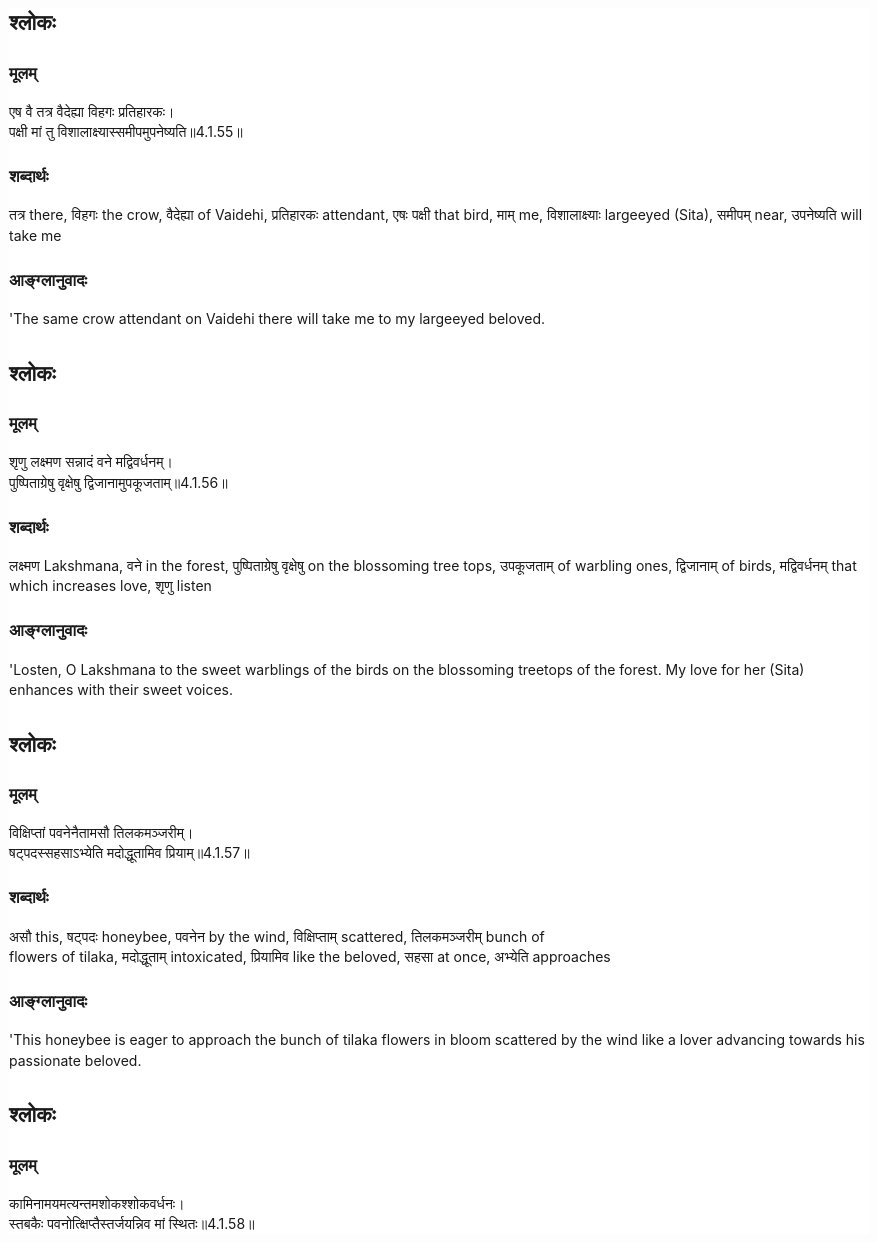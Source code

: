 ## श्लोकः
### मूलम्
एष वै तत्र वैदेह्या विहगः प्रतिहारकः।  
पक्षी मां तु विशालाक्ष्यास्समीपमुपनेष्यति॥4.1.55॥

### शब्दार्थः
तत्र there, विहगः the crow, वैदेह्या of Vaidehi, प्रतिहारकः attendant, एषः पक्षी that bird, माम् me, विशालाक्ष्याः  largeeyed (Sita), समीपम् near, उपनेष्यति will take me

### आङ्ग्लानुवादः
'The same crow attendant on Vaidehi there will take me to my largeeyed beloved.



## श्लोकः
### मूलम्
शृणु लक्ष्मण सन्नादं वने मद्विवर्धनम्।  
पुष्पिताग्रेषु वृक्षेषु द्विजानामुपकूजताम्॥4.1.56॥

### शब्दार्थः
लक्ष्मण Lakshmana, वने in the forest, पुष्पिताग्रेषु वृक्षेषु on the blossoming tree tops, उपकूजताम् of warbling ones, द्विजानाम् of birds, मद्विवर्धनम् that which increases love,  शृणु listen

### आङ्ग्लानुवादः
'Losten, O Lakshmana to the sweet warblings of the birds on the blossoming treetops of the forest. My love for her (Sita) enhances with their sweet voices.



## श्लोकः
### मूलम्
विक्षिप्तां पवनेनैतामसौ तिलकमञ्जरीम्।  
षट्पदस्सहसाऽभ्येति मदोद्धूतामिव प्रियाम्॥4.1.57॥

### शब्दार्थः
असौ this, षट्पदः honeybee, पवनेन by the wind, विक्षिप्ताम् scattered, तिलकमञ्जरीम् bunch of  
flowers of tilaka, मदोद्धूताम् intoxicated, प्रियामिव like the beloved, सहसा at once, अभ्येति approaches

### आङ्ग्लानुवादः
'This honeybee is eager to approach the bunch of tilaka flowers in bloom scattered by the wind like a lover advancing towards his passionate beloved.



## श्लोकः
### मूलम्
कामिनामयमत्यन्तमशोकश्शोकवर्धनः।  
स्तबकैः पवनोत्क्षिप्तैस्तर्जयन्निव मां स्थितः॥4.1.58॥
